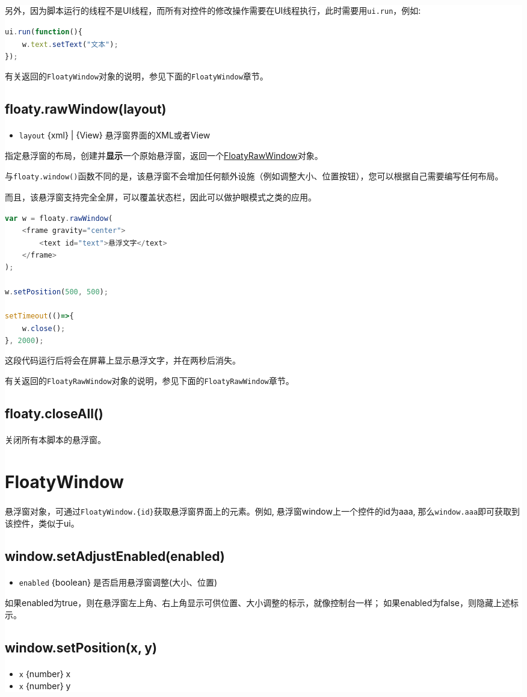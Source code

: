 另外，因为脚本运行的线程不是UI线程，而所有对控件的修改操作需要在UI线程执行，此时需要用`ui.run`，例如:
```js
ui.run(function(){
    w.text.setText("文本");
});
```

有关返回的`FloatyWindow`对象的说明，参见下面的`FloatyWindow`章节。

## floaty.rawWindow(layout)
* `layout` {xml} | {View} 悬浮窗界面的XML或者View

指定悬浮窗的布局，创建并**显示**一个原始悬浮窗，返回一个[FloatyRawWindow](#floatyrawwindow)对象。

与`floaty.window()`函数不同的是，该悬浮窗不会增加任何额外设施（例如调整大小、位置按钮），您可以根据自己需要编写任何布局。

而且，该悬浮窗支持完全全屏，可以覆盖状态栏，因此可以做护眼模式之类的应用。

```js
var w = floaty.rawWindow(
    <frame gravity="center">
        <text id="text">悬浮文字</text>
    </frame>
);

w.setPosition(500, 500);

setTimeout(()=>{
    w.close();
}, 2000);
```
这段代码运行后将会在屏幕上显示悬浮文字，并在两秒后消失。

有关返回的`FloatyRawWindow`对象的说明，参见下面的`FloatyRawWindow`章节。

## floaty.closeAll()

关闭所有本脚本的悬浮窗。

# FloatyWindow

悬浮窗对象，可通过`FloatyWindow.{id}`获取悬浮窗界面上的元素。例如, 悬浮窗window上一个控件的id为aaa, 那么`window.aaa`即可获取到该控件，类似于ui。

## window.setAdjustEnabled(enabled)
* `enabled` {boolean} 是否启用悬浮窗调整(大小、位置)

如果enabled为true，则在悬浮窗左上角、右上角显示可供位置、大小调整的标示，就像控制台一样；
如果enabled为false，则隐藏上述标示。

## window.setPosition(x, y)
* `x` {number} x
* `x` {number} y
